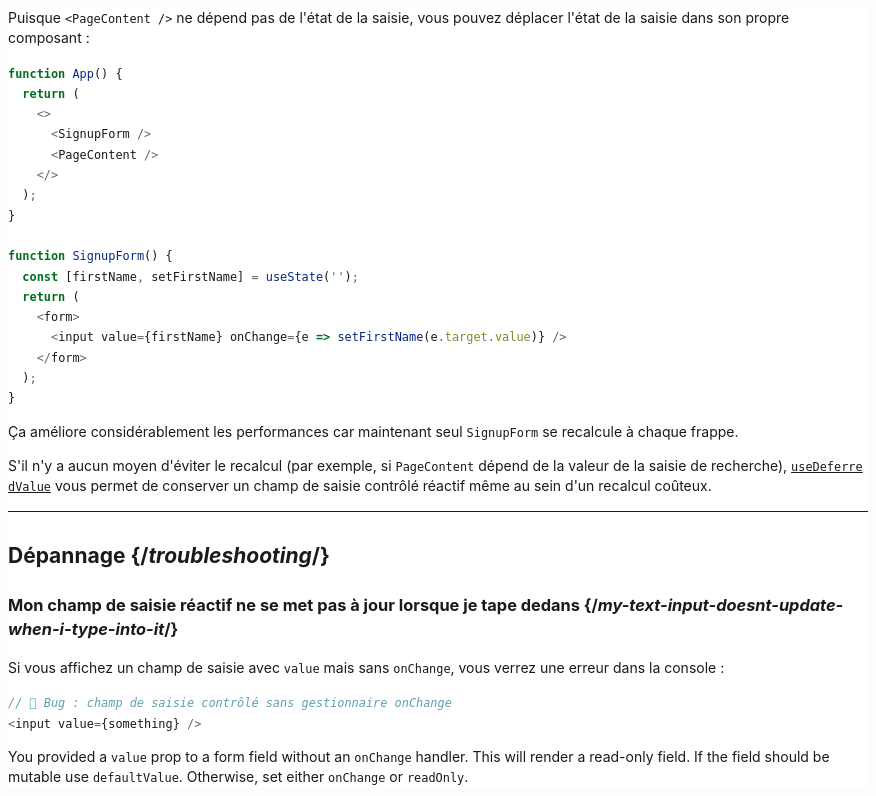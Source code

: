 Puisque `<PageContent />` ne dépend pas de l'état de la saisie, vous pouvez déplacer l'état de la saisie dans son propre composant :

```js {4,10-17}
function App() {
  return (
    <>
      <SignupForm />
      <PageContent />
    </>
  );
}

function SignupForm() {
  const [firstName, setFirstName] = useState('');
  return (
    <form>
      <input value={firstName} onChange={e => setFirstName(e.target.value)} />
    </form>
  );
}
```

Ça améliore considérablement les performances car maintenant seul `SignupForm` se recalcule à chaque frappe.

S'il n'y a aucun moyen d'éviter le recalcul (par exemple, si `PageContent` dépend de la valeur de la saisie de recherche), [`useDeferredValue`](/reference/react/useDeferredValue#deferring-re-rendering-for-a-part-of-the-ui) vous permet de conserver un champ de saisie contrôlé réactif même au sein d'un recalcul coûteux.

---

## Dépannage {/*troubleshooting*/}

### Mon champ de saisie réactif ne se met pas à jour lorsque je tape dedans {/*my-text-input-doesnt-update-when-i-type-into-it*/}

Si vous affichez un champ de saisie avec `value` mais sans `onChange`, vous verrez une erreur dans la console :

```js
// 🔴 Bug : champ de saisie contrôlé sans gestionnaire onChange
<input value={something} />
```

<ConsoleBlock level="error">

You provided a `value` prop to a form field without an `onChange` handler. This will render a read-only field. If the field should be mutable use `defaultValue`. Otherwise, set either `onChange` or `readOnly`.

</ConsoleBlock>
